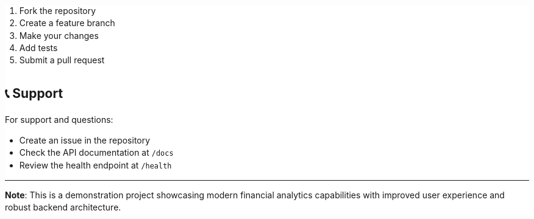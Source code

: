 1. Fork the repository
2. Create a feature branch
3. Make your changes
4. Add tests
5. Submit a pull request

## 📞 Support

For support and questions:
- Create an issue in the repository
- Check the API documentation at `/docs`
- Review the health endpoint at `/health`

---

**Note**: This is a demonstration project showcasing modern financial analytics capabilities with improved user experience and robust backend architecture.



